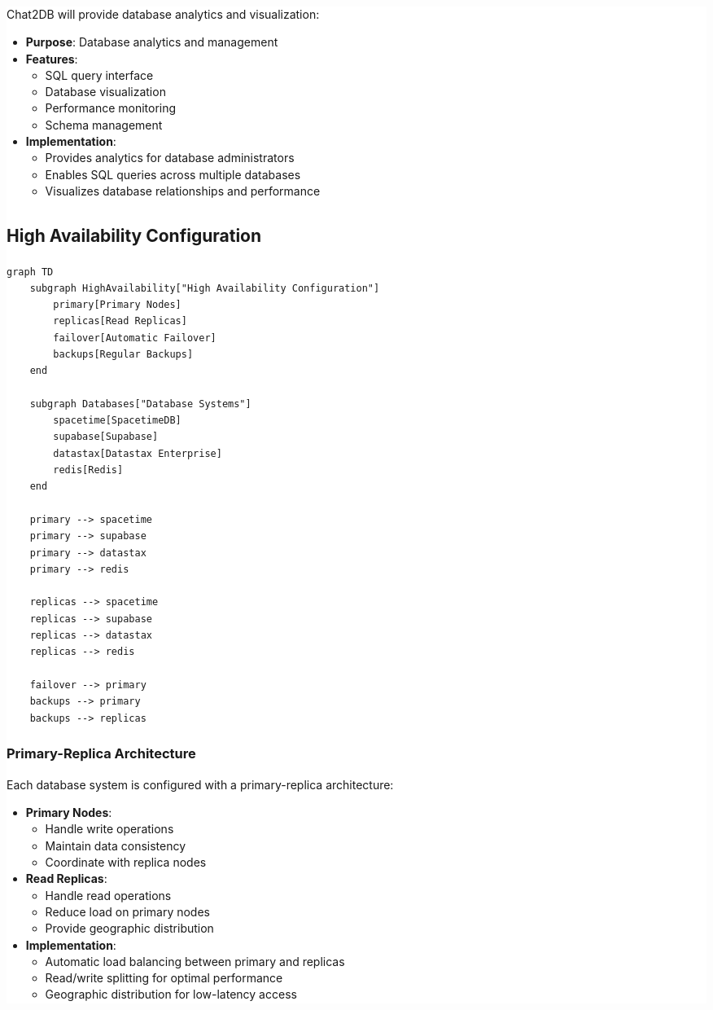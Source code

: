 Chat2DB will provide database analytics and visualization:

- **Purpose**: Database analytics and management
- **Features**:
  - SQL query interface
  - Database visualization
  - Performance monitoring
  - Schema management
- **Implementation**:
  - Provides analytics for database administrators
  - Enables SQL queries across multiple databases
  - Visualizes database relationships and performance

## High Availability Configuration

```mermaid
graph TD
    subgraph HighAvailability["High Availability Configuration"]
        primary[Primary Nodes]
        replicas[Read Replicas]
        failover[Automatic Failover]
        backups[Regular Backups]
    end
    
    subgraph Databases["Database Systems"]
        spacetime[SpacetimeDB]
        supabase[Supabase]
        datastax[Datastax Enterprise]
        redis[Redis]
    end
    
    primary --> spacetime
    primary --> supabase
    primary --> datastax
    primary --> redis
    
    replicas --> spacetime
    replicas --> supabase
    replicas --> datastax
    replicas --> redis
    
    failover --> primary
    backups --> primary
    backups --> replicas
```

### Primary-Replica Architecture

Each database system is configured with a primary-replica architecture:

- **Primary Nodes**:
  - Handle write operations
  - Maintain data consistency
  - Coordinate with replica nodes
- **Read Replicas**:
  - Handle read operations
  - Reduce load on primary nodes
  - Provide geographic distribution
- **Implementation**:
  - Automatic load balancing between primary and replicas
  - Read/write splitting for optimal performance
  - Geographic distribution for low-latency access
